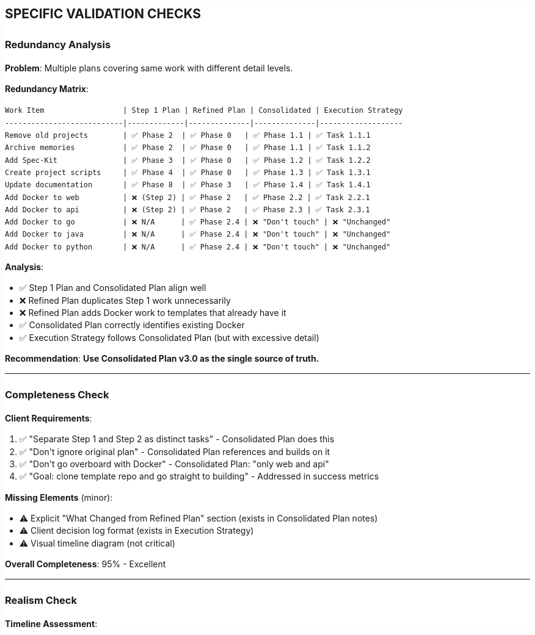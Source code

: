 
## SPECIFIC VALIDATION CHECKS

### Redundancy Analysis

**Problem**: Multiple plans covering same work with different detail levels.

**Redundancy Matrix**:
```
Work Item                  | Step 1 Plan | Refined Plan | Consolidated | Execution Strategy
---------------------------|-------------|--------------|--------------|-------------------
Remove old projects        | ✅ Phase 2  | ✅ Phase 0   | ✅ Phase 1.1 | ✅ Task 1.1.1
Archive memories           | ✅ Phase 2  | ✅ Phase 0   | ✅ Phase 1.1 | ✅ Task 1.1.2
Add Spec-Kit               | ✅ Phase 3  | ✅ Phase 0   | ✅ Phase 1.2 | ✅ Task 1.2.2
Create project scripts     | ✅ Phase 4  | ✅ Phase 0   | ✅ Phase 1.3 | ✅ Task 1.3.1
Update documentation       | ✅ Phase 8  | ✅ Phase 3   | ✅ Phase 1.4 | ✅ Task 1.4.1
Add Docker to web          | ❌ (Step 2) | ✅ Phase 2   | ✅ Phase 2.2 | ✅ Task 2.2.1
Add Docker to api          | ❌ (Step 2) | ✅ Phase 2   | ✅ Phase 2.3 | ✅ Task 2.3.1
Add Docker to go           | ❌ N/A      | ✅ Phase 2.4 | ❌ "Don't touch" | ❌ "Unchanged"
Add Docker to java         | ❌ N/A      | ✅ Phase 2.4 | ❌ "Don't touch" | ❌ "Unchanged"
Add Docker to python       | ❌ N/A      | ✅ Phase 2.4 | ❌ "Don't touch" | ❌ "Unchanged"
```

**Analysis**:
- ✅ Step 1 Plan and Consolidated Plan align well
- ❌ Refined Plan duplicates Step 1 work unnecessarily
- ❌ Refined Plan adds Docker work to templates that already have it
- ✅ Consolidated Plan correctly identifies existing Docker
- ✅ Execution Strategy follows Consolidated Plan (but with excessive detail)

**Recommendation**: **Use Consolidated Plan v3.0 as the single source of truth.**

---

### Completeness Check

**Client Requirements**:
1. ✅ "Separate Step 1 and Step 2 as distinct tasks" - Consolidated Plan does this
2. ✅ "Don't ignore original plan" - Consolidated Plan references and builds on it
3. ✅ "Don't go overboard with Docker" - Consolidated Plan: "only web and api"
4. ✅ "Goal: clone template repo and go straight to building" - Addressed in success metrics

**Missing Elements** (minor):
- ⚠️ Explicit "What Changed from Refined Plan" section (exists in Consolidated Plan notes)
- ⚠️ Client decision log format (exists in Execution Strategy)
- ⚠️ Visual timeline diagram (not critical)

**Overall Completeness**: 95% - Excellent

---

### Realism Check

**Timeline Assessment**:
